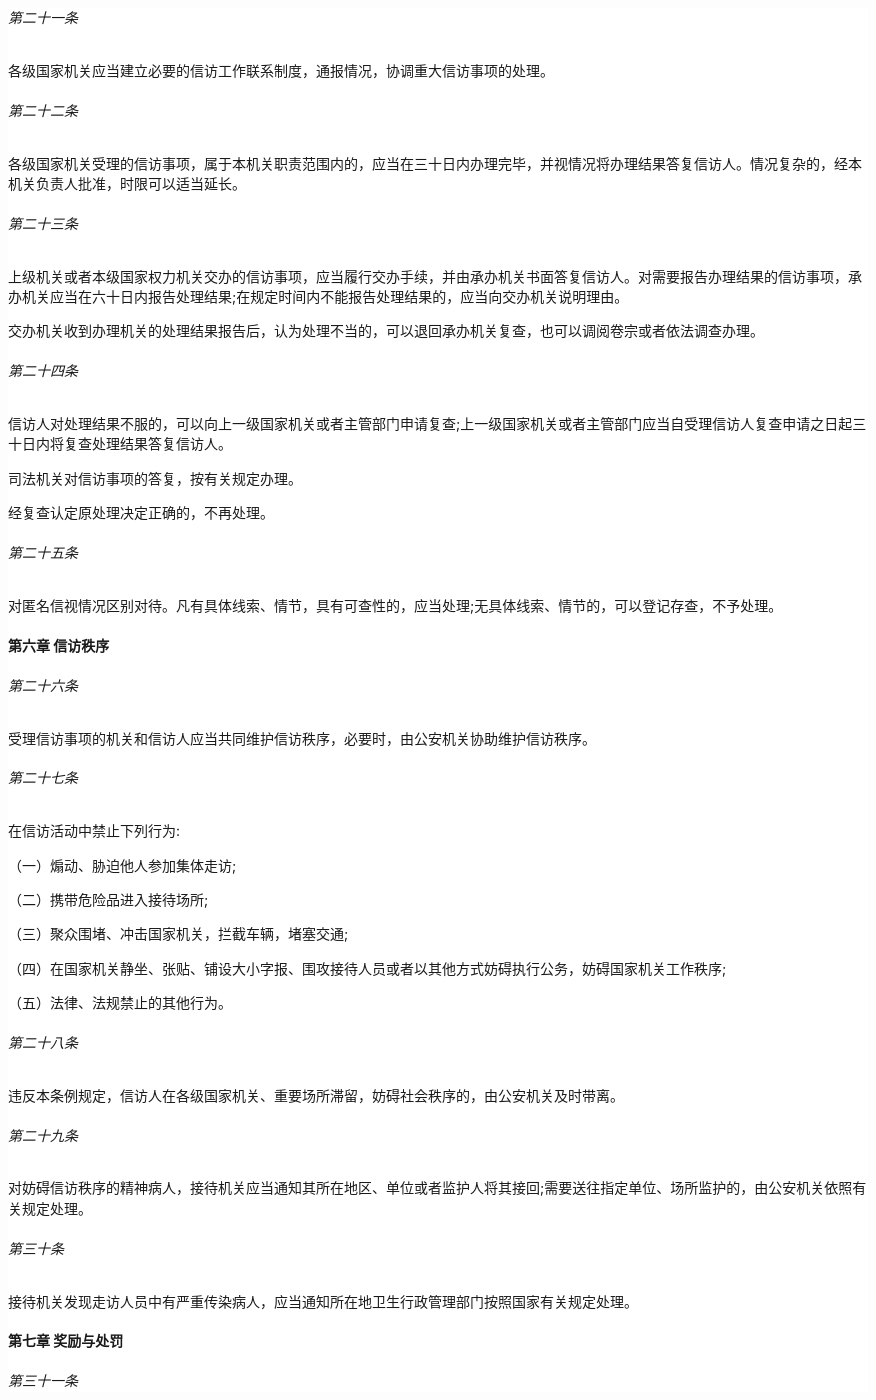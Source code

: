 ###### 第二十一条

各级国家机关应当建立必要的信访工作联系制度，通报情况，协调重大信访事项的处理。

###### 第二十二条

各级国家机关受理的信访事项，属于本机关职责范围内的，应当在三十日内办理完毕，并视情况将办理结果答复信访人。情况复杂的，经本机关负责人批准，时限可以适当延长。

###### 第二十三条

上级机关或者本级国家权力机关交办的信访事项，应当履行交办手续，并由承办机关书面答复信访人。对需要报告办理结果的信访事项，承办机关应当在六十日内报告处理结果;在规定时间内不能报告处理结果的，应当向交办机关说明理由。

交办机关收到办理机关的处理结果报告后，认为处理不当的，可以退回承办机关复查，也可以调阅卷宗或者依法调查办理。

###### 第二十四条

信访人对处理结果不服的，可以向上一级国家机关或者主管部门申请复查;上一级国家机关或者主管部门应当自受理信访人复查申请之日起三十日内将复查处理结果答复信访人。

司法机关对信访事项的答复，按有关规定办理。

经复查认定原处理决定正确的，不再处理。

###### 第二十五条

对匿名信视情况区别对待。凡有具体线索、情节，具有可查性的，应当处理;无具体线索、情节的，可以登记存查，不予处理。

#### 第六章 信访秩序

###### 第二十六条

受理信访事项的机关和信访人应当共同维护信访秩序，必要时，由公安机关协助维护信访秩序。

###### 第二十七条

在信访活动中禁止下列行为:

（一）煽动、胁迫他人参加集体走访;

（二）携带危险品进入接待场所;

（三）聚众围堵、冲击国家机关，拦截车辆，堵塞交通;

（四）在国家机关静坐、张贴、铺设大小字报、围攻接待人员或者以其他方式妨碍执行公务，妨碍国家机关工作秩序;

（五）法律、法规禁止的其他行为。

###### 第二十八条

违反本条例规定，信访人在各级国家机关、重要场所滞留，妨碍社会秩序的，由公安机关及时带离。

###### 第二十九条

对妨碍信访秩序的精神病人，接待机关应当通知其所在地区、单位或者监护人将其接回;需要送往指定单位、场所监护的，由公安机关依照有关规定处理。

###### 第三十条

接待机关发现走访人员中有严重传染病人，应当通知所在地卫生行政管理部门按照国家有关规定处理。

#### 第七章 奖励与处罚

###### 第三十一条
